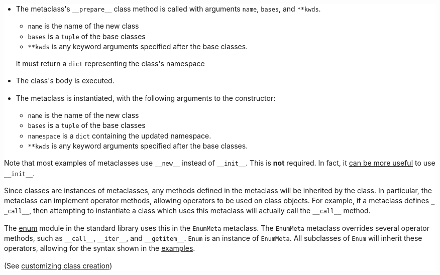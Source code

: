 - The metaclass's `__prepare__` class method is called with arguments `name`,
  `bases`, and `**kwds`.
    - `name` is the name of the new class
    - `bases` is a `tuple` of the base classes
    - `**kwds` is any keyword arguments specified after the base classes.

  It must return a `dict` representing the class's namespace
- The class's body is executed.
- The metaclass is instantiated, with the following arguments to the constructor:
    - `name` is the name of the new class
    - `bases` is a `tuple` of the base classes
    - `namespace` is a `dict` containing the updated namespace.
    - `**kwds` is any keyword arguments specified after the base classes.


Note that most examples of metaclasses use `__new__` instead of `__init__`.
This is **not** required.
In fact, it
[can be more useful](http://www.kr41.net/2013/07-18-python_metaclasses____new___vs____init__.html)
to use `__init__`.

Since classes are instances of metaclasses, any methods defined in the metaclass
will be inherited by the class.
In particular, the metaclass can implement operator methods, allowing operators
to be used on class objects.
For example, if a metaclass defines `__call__`, then attempting to instantiate
a class which uses this metaclass will actually call the `__call__` method.

The [enum](https://hg.python.org/cpython/file/3.5/Lib/enum.py)
module in the standard library uses this in the `EnumMeta` metaclass.
The `EnumMeta` metaclass overrides several operator methods, such as `__call__`,
`__iter__`, and `__getitem__`.
`Enum` is an instance of `EnumMeta`.
All subclasses of `Enum` will inherit these operators, allowing for the syntax
shown in the [examples](https://docs.python.org/3/library/enum.html).

(See [customizing class creation](https://docs.python.org/3/reference/datamodel.html#customizing-class-creation))


